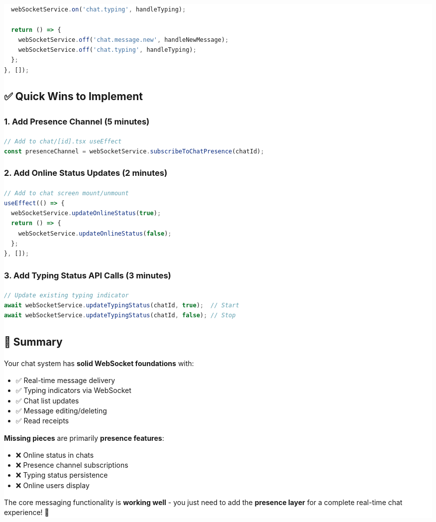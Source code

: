 ```typescript
  webSocketService.on('chat.typing', handleTyping);
  
  return () => {
    webSocketService.off('chat.message.new', handleNewMessage);
    webSocketService.off('chat.typing', handleTyping);
  };
}, []);
```

## ✅ **Quick Wins to Implement**

### **1. Add Presence Channel (5 minutes)**
```typescript
// Add to chat/[id].tsx useEffect
const presenceChannel = webSocketService.subscribeToChatPresence(chatId);
```

### **2. Add Online Status Updates (2 minutes)**
```typescript
// Add to chat screen mount/unmount
useEffect(() => {
  webSocketService.updateOnlineStatus(true);
  return () => {
    webSocketService.updateOnlineStatus(false);
  };
}, []);
```

### **3. Add Typing Status API Calls (3 minutes)**
```typescript
// Update existing typing indicator
await webSocketService.updateTypingStatus(chatId, true);  // Start
await webSocketService.updateTypingStatus(chatId, false); // Stop
```

## 🎯 **Summary**

Your chat system has **solid WebSocket foundations** with:
- ✅ Real-time message delivery
- ✅ Typing indicators via WebSocket
- ✅ Chat list updates
- ✅ Message editing/deleting
- ✅ Read receipts

**Missing pieces** are primarily **presence features**:
- ❌ Online status in chats
- ❌ Presence channel subscriptions
- ❌ Typing status persistence
- ❌ Online users display

The core messaging functionality is **working well** - you just need to add the **presence layer** for a complete real-time chat experience! 🚀 